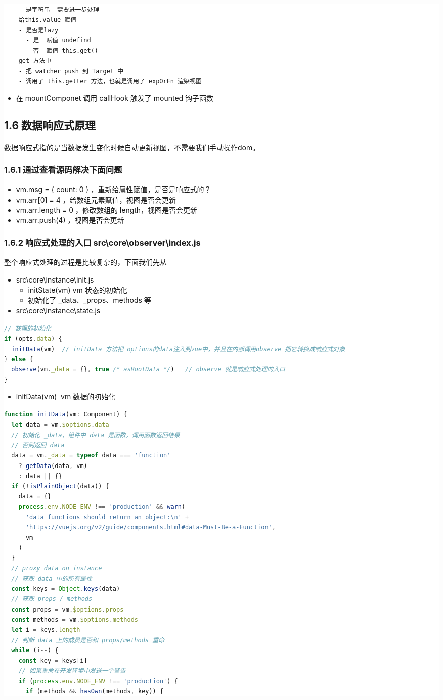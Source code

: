         - 是字符串  需要进一步处理
      - 给this.value 赋值
        - 是否是lazy
          - 是  赋值 undefind
          - 否  赋值 this.get()
      - get 方法中
        - 把 watcher push 到 Target 中
        - 调用了 this.getter 方法，也就是调用了 expOrFn 渲染视图
   - 在 mountComponet 调用 callHook 触发了 mounted 钩子函数


## 1.6 数据响应式原理
数据响应式指的是当数据发生变化时候自动更新视图，不需要我们手动操作dom。
### 1.6.1 通过查看源码解决下面问题
- vm.msg = { count: 0 } ，重新给属性赋值，是否是响应式的？
- vm.arr[0] = 4 ，给数组元素赋值，视图是否会更新
- vm.arr.length = 0 ，修改数组的 length，视图是否会更新
- vm.arr.push(4) ，视图是否会更新

### 1.6.2 响应式处理的入口    src\core\observer\index.js
整个响应式处理的过程是比较复杂的，下面我们先从
- src\core\instance\init.js
  - initState(vm) vm 状态的初始化
  - 初始化了 _data、_props、methods 等
- src\core\instance\state.js
``` js
// 数据的初始化
if (opts.data) {
  initData(vm)  // initData 方法把 options的data注入到vue中，并且在内部调用observe 把它转换成响应式对象
} else {
  observe(vm._data = {}, true /* asRootData */)   // observe 就是响应式处理的入口
} 
```
- initData(vm)  vm 数据的初始化
``` js
function initData(vm: Component) {
  let data = vm.$options.data
  // 初始化 _data，组件中 data 是函数，调用函数返回结果
  // 否则返回 data
  data = vm._data = typeof data === 'function'
    ? getData(data, vm)
    : data || {}
  if (!isPlainObject(data)) {
    data = {}
    process.env.NODE_ENV !== 'production' && warn(
      'data functions should return an object:\n' +
      'https://vuejs.org/v2/guide/components.html#data-Must-Be-a-Function',
      vm
    )
  }
  // proxy data on instance
  // 获取 data 中的所有属性
  const keys = Object.keys(data)
  // 获取 props / methods 
  const props = vm.$options.props
  const methods = vm.$options.methods
  let i = keys.length
  // 判断 data 上的成员是否和 props/methods 重命
  while (i--) {
    const key = keys[i]
    // 如果重命在开发环境中发送一个警告
    if (process.env.NODE_ENV !== 'production') {
      if (methods && hasOwn(methods, key)) {
```